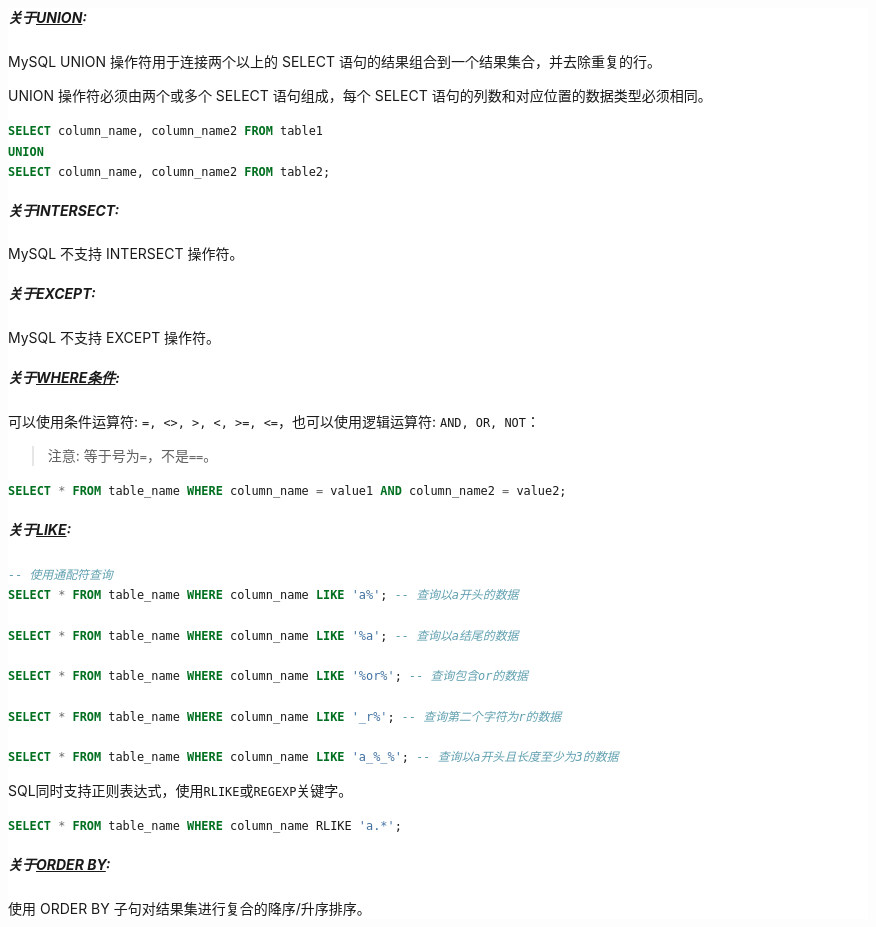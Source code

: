 ##### 关于[UNION](https://www.runoob.com/mysql/mysql-union-operation.html):

MySQL UNION 操作符用于连接两个以上的 SELECT 语句的结果组合到一个结果集合，并去除重复的行。

UNION 操作符必须由两个或多个 SELECT 语句组成，每个 SELECT 语句的列数和对应位置的数据类型必须相同。

```sql
SELECT column_name, column_name2 FROM table1
UNION
SELECT column_name, column_name2 FROM table2;
```

##### 关于INTERSECT:

MySQL 不支持 INTERSECT 操作符。

##### 关于EXCEPT:

MySQL 不支持 EXCEPT 操作符。

##### 关于[WHERE条件](https://www.runoob.com/mysql/mysql-where-clause.html):

可以使用条件运算符: `=, <>, >, <, >=, <=`，也可以使用逻辑运算符: `AND, OR, NOT`：

> 注意: 等于号为`=`，不是`==`。

```sql
SELECT * FROM table_name WHERE column_name = value1 AND column_name2 = value2;
```

##### 关于[LIKE](https://www.runoob.com/mysql/mysql-like-clause.html):

```sql
-- 使用通配符查询
SELECT * FROM table_name WHERE column_name LIKE 'a%'; -- 查询以a开头的数据

SELECT * FROM table_name WHERE column_name LIKE '%a'; -- 查询以a结尾的数据

SELECT * FROM table_name WHERE column_name LIKE '%or%'; -- 查询包含or的数据

SELECT * FROM table_name WHERE column_name LIKE '_r%'; -- 查询第二个字符为r的数据

SELECT * FROM table_name WHERE column_name LIKE 'a_%_%'; -- 查询以a开头且长度至少为3的数据
```

SQL同时支持正则表达式，使用`RLIKE`或`REGEXP`关键字。

```sql
SELECT * FROM table_name WHERE column_name RLIKE 'a.*';
```

##### 关于[ORDER BY](https://www.runoob.com/mysql/mysql-order-by.html):

使用 ORDER BY 子句对结果集进行复合的降序/升序排序。
